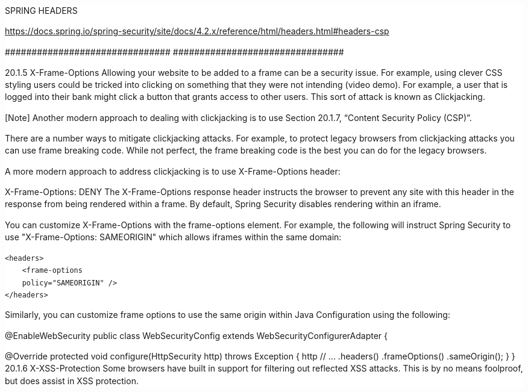 
SPRING HEADERS

https://docs.spring.io/spring-security/site/docs/4.2.x/reference/html/headers.html#headers-csp

###############################
################################

20.1.5 X-Frame-Options
Allowing your website to be added to a frame can be a security issue. For example, using clever CSS styling users could be tricked into clicking on something that they were not intending (video demo). For example, a user that is logged into their bank might click a button that grants access to other users. This sort of attack is known as Clickjacking.

[Note]
Another modern approach to dealing with clickjacking is to use Section 20.1.7, “Content Security Policy (CSP)”.

There are a number ways to mitigate clickjacking attacks. For example, to protect legacy browsers from clickjacking attacks you can use frame breaking code. While not perfect, the frame breaking code is the best you can do for the legacy browsers.

A more modern approach to address clickjacking is to use X-Frame-Options header:

X-Frame-Options: DENY
The X-Frame-Options response header instructs the browser to prevent any site with this header in the response from being rendered within a frame. By default, Spring Security disables rendering within an iframe.

You can customize X-Frame-Options with the frame-options element. For example, the following will instruct Spring Security to use "X-Frame-Options: SAMEORIGIN" which allows iframes within the same domain:

<http>
	<!-- ... -->

	<headers>
		<frame-options
		policy="SAMEORIGIN" />
	</headers>
</http>
Similarly, you can customize frame options to use the same origin within Java Configuration using the following:

@EnableWebSecurity
public class WebSecurityConfig extends
WebSecurityConfigurerAdapter {

@Override
protected void configure(HttpSecurity http) throws Exception {
	http
	// ...
	.headers()
		.frameOptions()
			.sameOrigin();
}
}
20.1.6 X-XSS-Protection
Some browsers have built in support for filtering out reflected XSS attacks. This is by no means foolproof, but does assist in XSS protection.
